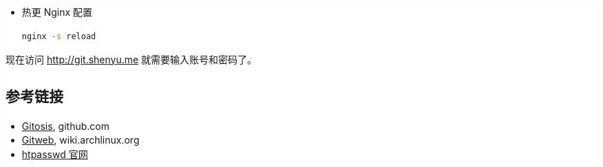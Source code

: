 * 热更 Nginx 配置

  ```bash
  nginx -s reload
  ```

现在访问 <http://git.shenyu.me> 就需要输入账号和密码了。

## 参考链接

* [Gitosis](https://github.com/res0nat0r/gitosis), github.com
* [Gitweb](https://wiki.archlinux.org/index.php/Gitweb), wiki.archlinux.org
* [htpasswd 官网](https://httpd.apache.org/docs/2.4/programs/htpasswd.html)
